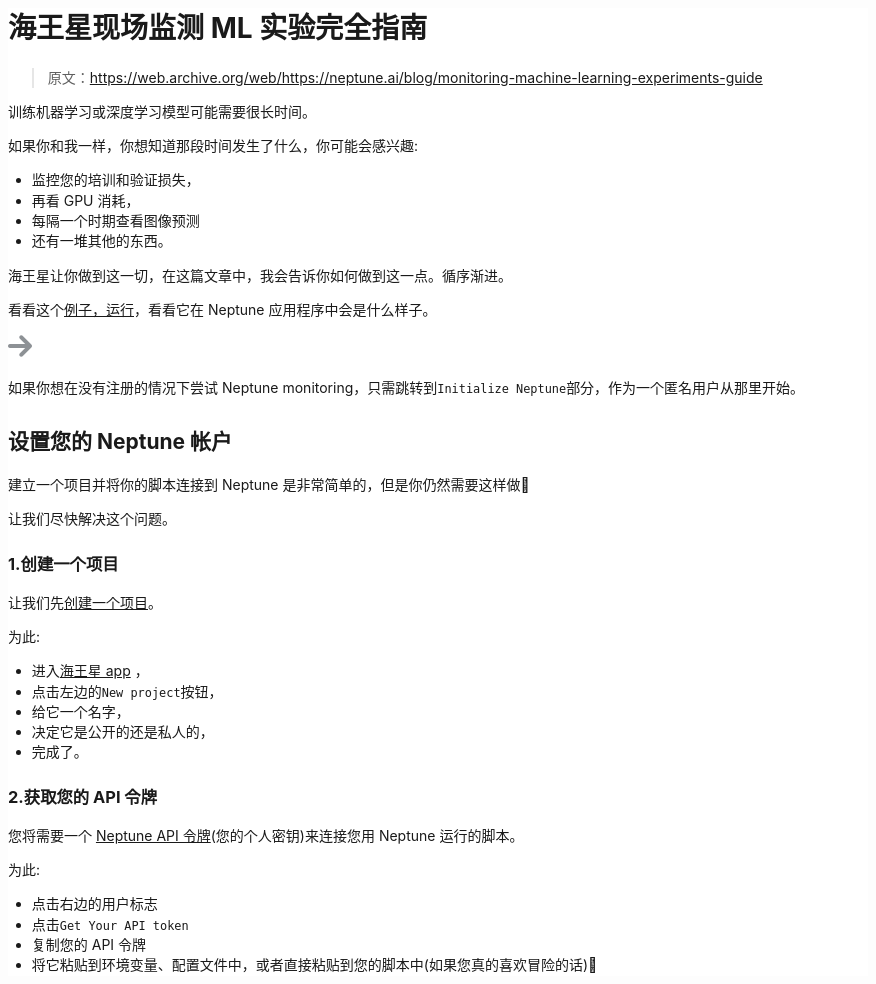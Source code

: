 # 海王星现场监测 ML 实验完全指南

> 原文：<https://web.archive.org/web/https://neptune.ai/blog/monitoring-machine-learning-experiments-guide>

训练机器学习或深度学习模型可能需要很长时间。

如果你和我一样，你想知道那段时间发生了什么，你可能会感兴趣:

*   监控您的培训和验证损失，
*   再看 GPU 消耗，
*   每隔一个时期查看图像预测
*   还有一堆其他的东西。

海王星让你做到这一切，在这篇文章中，我会告诉你如何做到这一点。循序渐进。

看看这个[例子，运行](https://web.archive.org/web/20221206002423/https://app.neptune.ai/shared/step-by-step-monitoring-experiments-live/e/STEP-22/charts)，看看它在 Neptune 应用程序中会是什么样子。

![](img/a219aca29d3936c27dd369da8bcf5e01.png)

如果你想在没有注册的情况下尝试 Neptune monitoring，只需跳转到`Initialize Neptune`部分，作为一个匿名用户从那里开始。

## 设置您的 Neptune 帐户

建立一个项目并将你的脚本连接到 Neptune 是非常简单的，但是你仍然需要这样做🙂

让我们尽快解决这个问题。

### 1.**创建一个项目**

让我们先[创建一个项目](https://web.archive.org/web/20221206002423/https://docs.neptune.ai/setup/creating_project/)。

为此:

*   进入[海王星 app](https://web.archive.org/web/20221206002423/https://app.neptune.ai/) ，
*   点击左边的`New project`按钮，
*   给它一个名字，
*   决定它是公开的还是私人的，
*   完成了。

### 2.**获取您的 API 令牌**

您将需要一个 [Neptune API 令牌](https://web.archive.org/web/20221206002423/https://docs.neptune.ai/setup/setting_api_token/)(您的个人密钥)来连接您用 Neptune 运行的脚本。

为此:

*   点击右边的用户标志
*   点击`Get Your API token`
*   复制您的 API 令牌
*   将它粘贴到环境变量、配置文件中，或者直接粘贴到您的脚本中(如果您真的喜欢冒险的话)🙂
